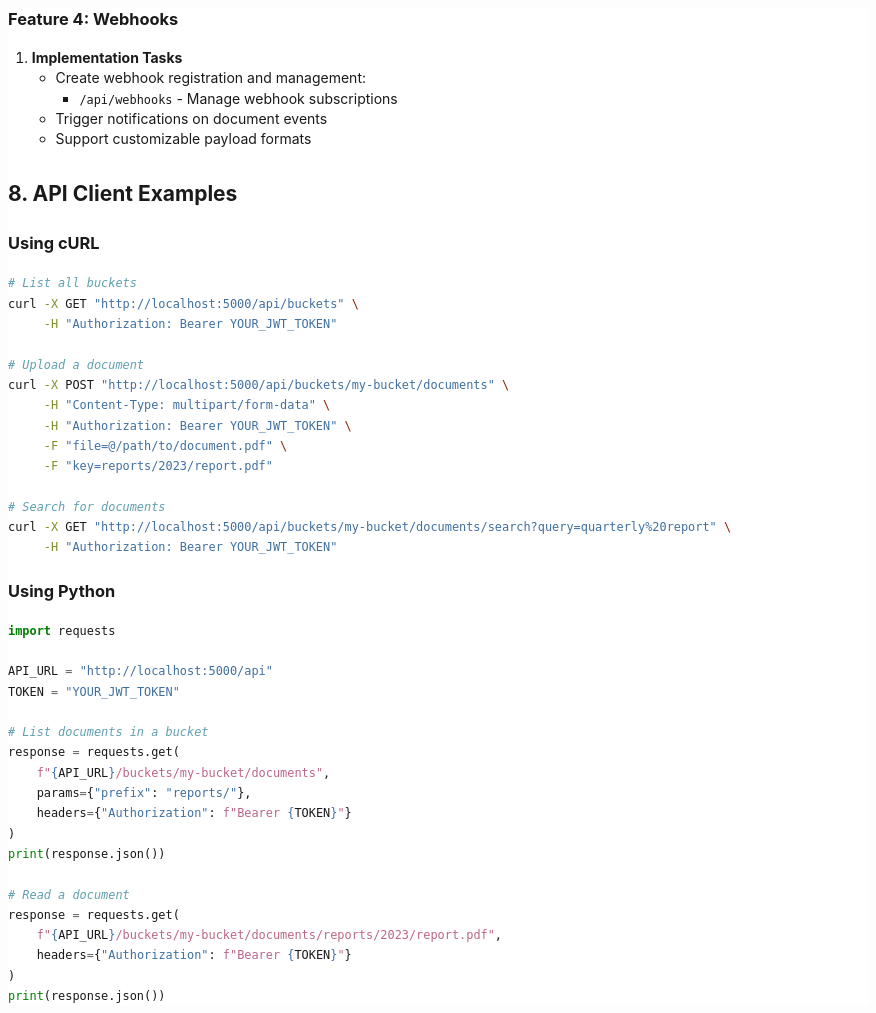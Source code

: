 ### Feature 4: Webhooks

1. **Implementation Tasks**
    - Create webhook registration and management:
        - `/api/webhooks` - Manage webhook subscriptions
    - Trigger notifications on document events
    - Support customizable payload formats

## 8. API Client Examples

### Using cURL

```bash
# List all buckets
curl -X GET "http://localhost:5000/api/buckets" \
     -H "Authorization: Bearer YOUR_JWT_TOKEN"

# Upload a document
curl -X POST "http://localhost:5000/api/buckets/my-bucket/documents" \
     -H "Content-Type: multipart/form-data" \
     -H "Authorization: Bearer YOUR_JWT_TOKEN" \
     -F "file=@/path/to/document.pdf" \
     -F "key=reports/2023/report.pdf"

# Search for documents
curl -X GET "http://localhost:5000/api/buckets/my-bucket/documents/search?query=quarterly%20report" \
     -H "Authorization: Bearer YOUR_JWT_TOKEN"
```

### Using Python

```python
import requests

API_URL = "http://localhost:5000/api"
TOKEN = "YOUR_JWT_TOKEN"

# List documents in a bucket
response = requests.get(
    f"{API_URL}/buckets/my-bucket/documents",
    params={"prefix": "reports/"},
    headers={"Authorization": f"Bearer {TOKEN}"}
)
print(response.json())

# Read a document
response = requests.get(
    f"{API_URL}/buckets/my-bucket/documents/reports/2023/report.pdf",
    headers={"Authorization": f"Bearer {TOKEN}"}
)
print(response.json())
```
